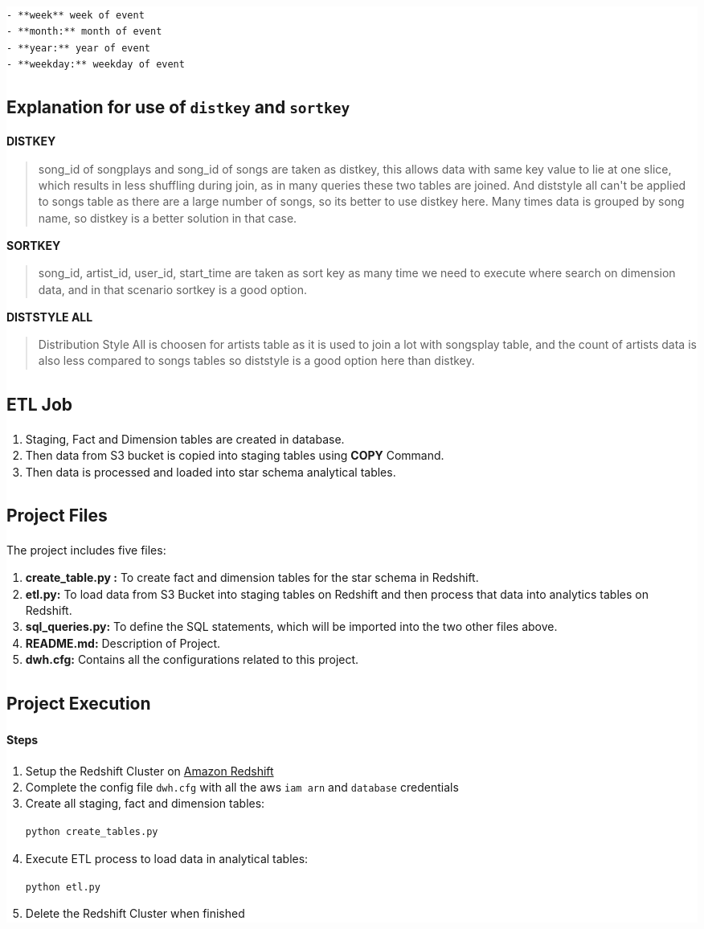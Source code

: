     - **week** week of event
    - **month:** month of event
    - **year:** year of event
    - **weekday:** weekday of event

## Explanation for use of ```distkey``` and ```sortkey```
**DISTKEY**
> song_id of songplays and song_id of songs are taken as distkey, this allows data with same key value to lie at one slice, which results in less shuffling during join, as in many queries these two tables are joined. And diststyle all can't be applied to songs table as there are a large number of songs, so its better to use distkey here. Many times data is grouped by song name, so distkey is a better solution in that case.

**SORTKEY**
> song_id, artist_id, user_id, start_time are taken as sort key as many time we need to execute where search on dimension data, and in that scenario sortkey is a good option.

**DISTSTYLE ALL**
> Distribution Style All is choosen for artists table as it is used to join a lot with songsplay table, and the count of artists data is also less compared to songs tables so diststyle is a good option here than distkey.

## ETL Job
1. Staging, Fact and Dimension tables are created in database.
2. Then data from S3 bucket is copied into staging tables using **COPY** Command.
3. Then data is processed and loaded into star schema analytical tables.

## Project Files
The project includes five files:

1. **create_table.py :** To create fact and dimension tables for the star schema in Redshift.
2. **etl.py:** To load data from S3 Bucket into staging tables on Redshift and then process that data into analytics tables on Redshift.
3. **sql_queries.py:** To define the SQL statements, which will be imported into the two other files above.
4. **README.md:** Description of Project.
4. **dwh.cfg:** Contains all the configurations related to this project.

## Project Execution

#### Steps
1. Setup the Redshift Cluster on [Amazon Redshift](https://console.aws.amazon.com/redshiftv2/home)
2. Complete the config file ```dwh.cfg``` with all the aws ```iam arn``` and ```database``` credentials
3. Create all staging, fact and dimension tables:
	```
	python create_tables.py
	```
4. Execute ETL process to load data in analytical tables:
	```
	python etl.py
	```
5. Delete the Redshift Cluster when finished
